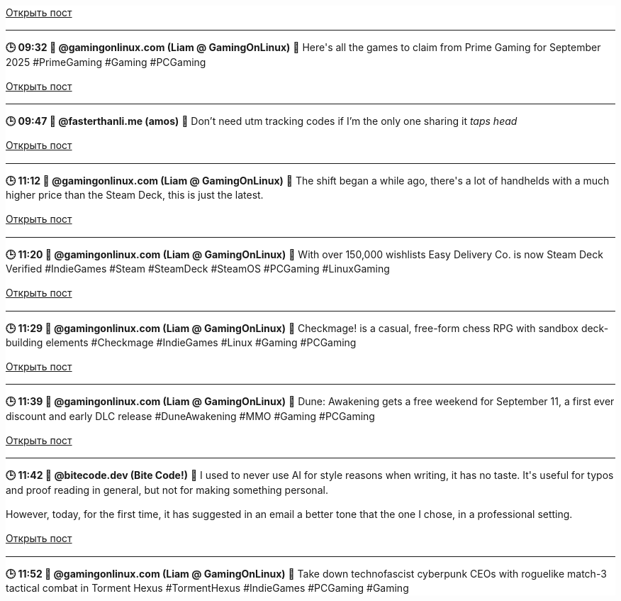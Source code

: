 [Открыть пост](https://bsky.app/profile/gamingonlinux.com/post/3ly3d77cozw2n)

----
**🕒 09:32 👤 @gamingonlinux.com (Liam @ GamingOnLinux)**
💬 Here's all the games to claim from Prime Gaming for September 2025
#PrimeGaming #Gaming #PCGaming

[Открыть пост](https://bsky.app/profile/gamingonlinux.com/post/3ly3e4gyfpg26)

----
**🕒 09:47 👤 @fasterthanli.me (amos)**
💬 Don’t need utm tracking codes if I’m the only one sharing it *taps head*

[Открыть пост](https://bsky.app/profile/fasterthanli.me/post/3ly3ewe3ckk2s)

----
**🕒 11:12 👤 @gamingonlinux.com (Liam @ GamingOnLinux)**
💬 The shift began a while ago, there's a lot of handhelds with a much higher price than the Steam Deck, this is just the latest.

[Открыть пост](https://bsky.app/profile/gamingonlinux.com/post/3ly3jpsyzl22h)

----
**🕒 11:20 👤 @gamingonlinux.com (Liam @ GamingOnLinux)**
💬 With over 150,000 wishlists Easy Delivery Co. is now Steam Deck Verified
#IndieGames #Steam #SteamDeck #SteamOS #PCGaming #LinuxGaming

[Открыть пост](https://bsky.app/profile/gamingonlinux.com/post/3ly3k5exg3v2i)

----
**🕒 11:29 👤 @gamingonlinux.com (Liam @ GamingOnLinux)**
💬 Checkmage! is a casual, free-form chess RPG with sandbox deck-building elements
#Checkmage #IndieGames #Linux #Gaming #PCGaming

[Открыть пост](https://bsky.app/profile/gamingonlinux.com/post/3ly3kn7syrp2b)

----
**🕒 11:39 👤 @gamingonlinux.com (Liam @ GamingOnLinux)**
💬 Dune: Awakening gets a free weekend for September 11, a first ever discount and early DLC release
#DuneAwakening #MMO #Gaming #PCGaming

[Открыть пост](https://bsky.app/profile/gamingonlinux.com/post/3ly3l6oeqh32b)

----
**🕒 11:42 👤 @bitecode.dev (Bite Code!)**
💬 I used to never use AI for style reasons when writing, it has no taste. It's useful for typos and proof reading in general, but not for making something personal.

However, today, for the first time, it has suggested in an email a better tone that the one I chose, in a professional setting.

[Открыть пост](https://bsky.app/profile/bitecode.dev/post/3ly3lercrds2x)

----
**🕒 11:52 👤 @gamingonlinux.com (Liam @ GamingOnLinux)**
💬 Take down technofascist cyberpunk CEOs with roguelike match-3 tactical combat in Torment Hexus
#TormentHexus #IndieGames #PCGaming #Gaming
